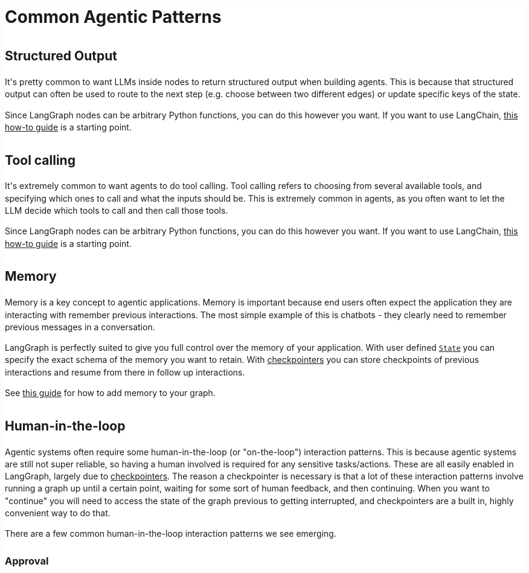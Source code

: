 # Common Agentic Patterns

## Structured Output

It's pretty common to want LLMs inside nodes to return structured output when building agents. This is because that structured output can often be used to route to the next step (e.g. choose between two different edges) or update specific keys of the state.

Since LangGraph nodes can be arbitrary Python functions, you can do this however you want. If you want to use LangChain, [this how-to guide](https://python.langchain.com/v0.2/docs/how_to/structured_output/) is a starting point.

## Tool calling

It's extremely common to want agents to do tool calling. Tool calling refers to choosing from several available tools, and specifying which ones to call and what the inputs should be. This is extremely common in agents, as you often want to let the LLM decide which tools to call and then call those tools.

Since LangGraph nodes can be arbitrary Python functions, you can do this however you want. If you want to use LangChain, [this how-to guide](https://python.langchain.com/v0.2/docs/how_to/tool_calling/) is a starting point.

## Memory

Memory is a key concept to agentic applications. Memory is important because end users often expect the application they are interacting with remember previous interactions. The most simple example of this is chatbots - they clearly need to remember previous messages in a conversation.

LangGraph is perfectly suited to give you full control over the memory of your application. With user defined [`State`](./low_level.md#state) you can specify the exact schema of the memory you want to retain. With [checkpointers](./low_level.md#checkpointer) you can store checkpoints of previous interactions and resume from there in follow up interactions.

See [this guide](../how-tos/persistence.ipynb) for how to add memory to your graph.

## Human-in-the-loop

Agentic systems often require some human-in-the-loop (or "on-the-loop") interaction patterns. This is because agentic systems are still not super reliable, so having a human involved is required for any sensitive tasks/actions. These are all easily enabled in LangGraph, largely due to [checkpointers](./low_level.md#checkpointer). The reason a checkpointer is necessary is that a lot of these interaction patterns involve running a graph up until a certain point, waiting for some sort of human feedback, and then continuing. When you want to "continue" you will need to access the state of the graph previous to getting interrupted, and checkpointers are a built in, highly convenient way to do that.

There are a few common human-in-the-loop interaction patterns we see emerging.

### Approval
